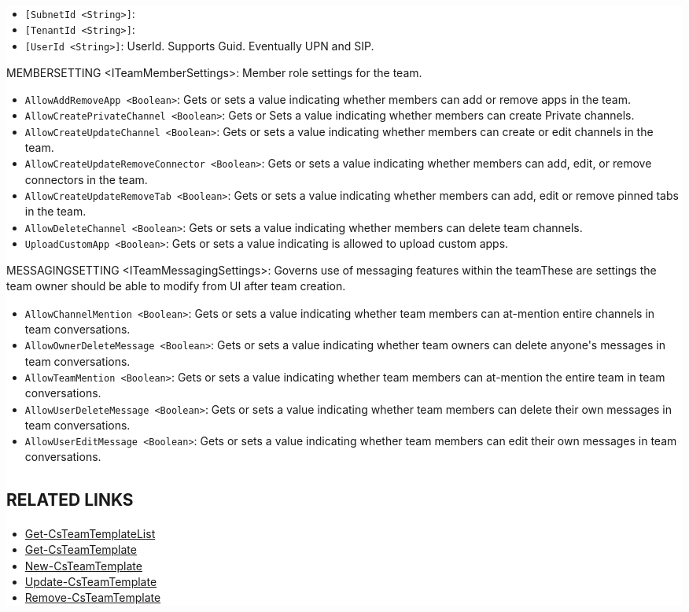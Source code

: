 - `[SubnetId <String>]`:
- `[TenantId <String>]`:
- `[UserId <String>]`: UserId. Supports Guid. Eventually UPN and SIP.

MEMBERSETTING \<ITeamMemberSettings\>: Member role settings for the team.

- `AllowAddRemoveApp <Boolean>`: Gets or sets a value indicating whether members can add or remove apps in the team.
- `AllowCreatePrivateChannel <Boolean>`: Gets or Sets a value indicating whether members can create Private channels.
- `AllowCreateUpdateChannel <Boolean>`: Gets or sets a value indicating whether members can create or edit channels in the team.
- `AllowCreateUpdateRemoveConnector <Boolean>`: Gets or sets a value indicating whether members can add, edit, or remove connectors in the team.
- `AllowCreateUpdateRemoveTab <Boolean>`: Gets or sets a value indicating whether members can add, edit or remove pinned tabs in the team.
- `AllowDeleteChannel <Boolean>`: Gets or sets a value indicating whether members can delete team channels.
- `UploadCustomApp <Boolean>`: Gets or sets a value indicating is allowed to upload custom apps.

MESSAGINGSETTING \<ITeamMessagingSettings\>: Governs use of messaging features within the teamThese are settings the team owner should be able to modify from UI after team creation.

- `AllowChannelMention <Boolean>`: Gets or sets a value indicating whether team members can at-mention entire channels in team conversations.
- `AllowOwnerDeleteMessage <Boolean>`: Gets or sets a value indicating whether team owners can delete anyone's messages in team conversations.
- `AllowTeamMention <Boolean>`: Gets or sets a value indicating whether team members can at-mention the entire team in team conversations.
- `AllowUserDeleteMessage <Boolean>`: Gets or sets a value indicating whether team members can delete their own messages in team conversations.
- `AllowUserEditMessage <Boolean>`: Gets or sets a value indicating whether team members can edit their own messages in team conversations.

## RELATED LINKS

- [Get-CsTeamTemplateList](https://docs.microsoft.com/powershell/module/teams/get-csteamtemplatelist)
- [Get-CsTeamTemplate](https://docs.microsoft.com/powershell/module/teams/get-csteamtemplate)
- [New-CsTeamTemplate](https://docs.microsoft.com/powershell/module/teams/new-csteamtemplate)
- [Update-CsTeamTemplate](https://docs.microsoft.com/powershell/module/teams/update-csteamtemplate)
- [Remove-CsTeamTemplate](https://docs.microsoft.com/powershell/module/teams/remove-csteamtemplate)
